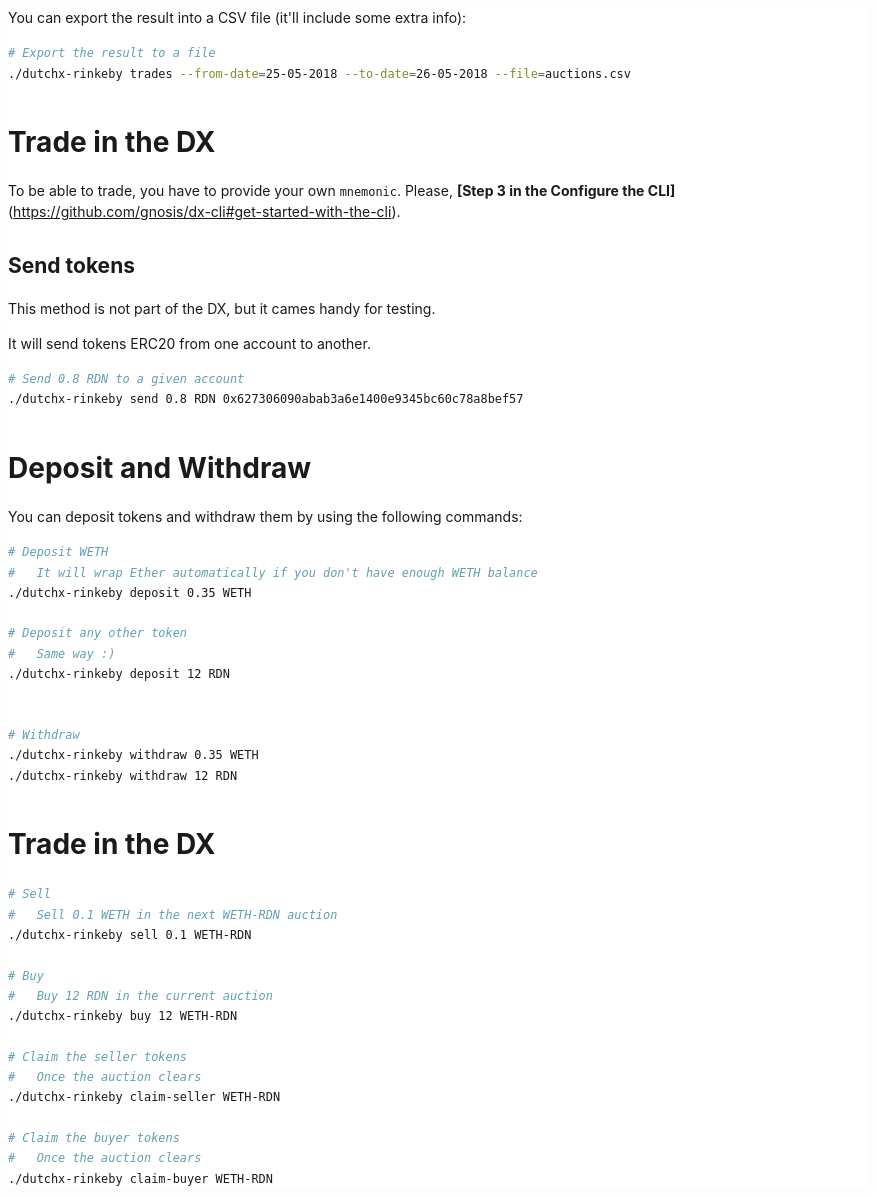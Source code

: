 You can export the result into a CSV file (it'll include some extra info):
```bash
# Export the result to a file
./dutchx-rinkeby trades --from-date=25-05-2018 --to-date=26-05-2018 --file=auctions.csv
```

# Trade in the DX
To be able to trade, you have to provide your own `mnemonic`. Please,
**[Step 3 in the Configure the CLI]**(https://github.com/gnosis/dx-cli#get-started-with-the-cli).

## Send tokens
This method is not part of the DX, but it cames handy for testing.

It will send tokens ERC20 from one account to another.

```bash
# Send 0.8 RDN to a given account
./dutchx-rinkeby send 0.8 RDN 0x627306090abab3a6e1400e9345bc60c78a8bef57
```

# Deposit and Withdraw
You can deposit tokens and withdraw them by using the following commands:

```bash
# Deposit WETH
#   It will wrap Ether automatically if you don't have enough WETH balance
./dutchx-rinkeby deposit 0.35 WETH

# Deposit any other token
#   Same way :)
./dutchx-rinkeby deposit 12 RDN


# Withdraw
./dutchx-rinkeby withdraw 0.35 WETH
./dutchx-rinkeby withdraw 12 RDN
```

# Trade in the DX
```bash
# Sell
#   Sell 0.1 WETH in the next WETH-RDN auction
./dutchx-rinkeby sell 0.1 WETH-RDN

# Buy
#   Buy 12 RDN in the current auction
./dutchx-rinkeby buy 12 WETH-RDN

# Claim the seller tokens
#   Once the auction clears
./dutchx-rinkeby claim-seller WETH-RDN

# Claim the buyer tokens
#   Once the auction clears
./dutchx-rinkeby claim-buyer WETH-RDN
```
